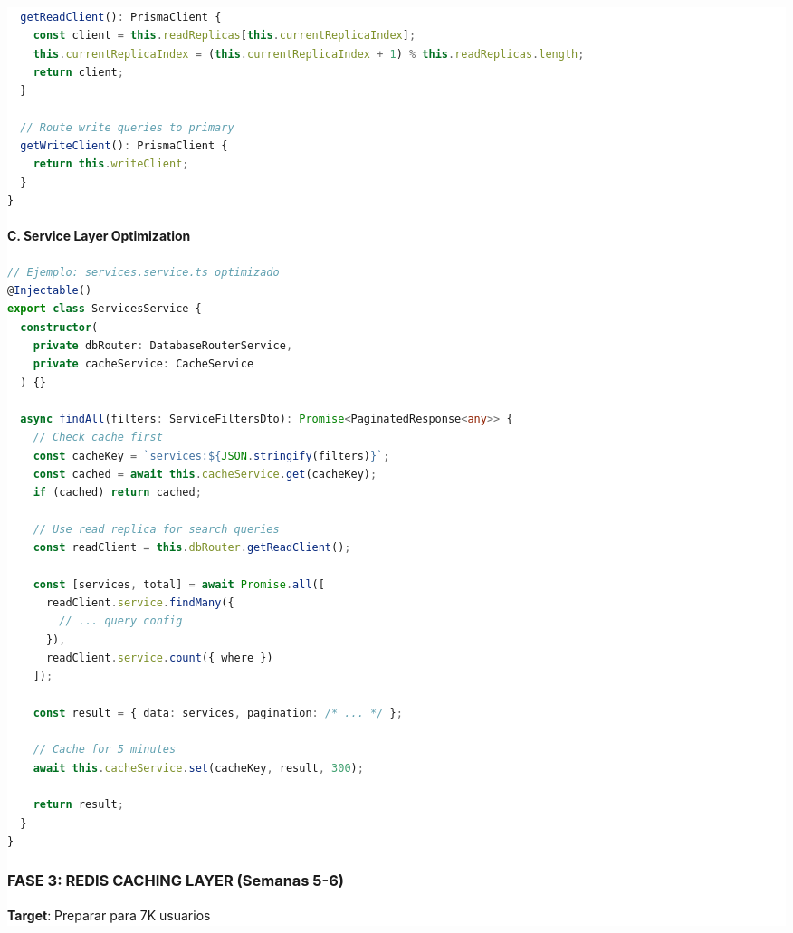 ```typescript
  getReadClient(): PrismaClient {
    const client = this.readReplicas[this.currentReplicaIndex];
    this.currentReplicaIndex = (this.currentReplicaIndex + 1) % this.readReplicas.length;
    return client;
  }

  // Route write queries to primary
  getWriteClient(): PrismaClient {
    return this.writeClient;
  }
}
```

#### C. Service Layer Optimization
```typescript
// Ejemplo: services.service.ts optimizado
@Injectable()
export class ServicesService {
  constructor(
    private dbRouter: DatabaseRouterService,
    private cacheService: CacheService
  ) {}

  async findAll(filters: ServiceFiltersDto): Promise<PaginatedResponse<any>> {
    // Check cache first
    const cacheKey = `services:${JSON.stringify(filters)}`;
    const cached = await this.cacheService.get(cacheKey);
    if (cached) return cached;

    // Use read replica for search queries
    const readClient = this.dbRouter.getReadClient();
    
    const [services, total] = await Promise.all([
      readClient.service.findMany({
        // ... query config
      }),
      readClient.service.count({ where })
    ]);

    const result = { data: services, pagination: /* ... */ };
    
    // Cache for 5 minutes
    await this.cacheService.set(cacheKey, result, 300);
    
    return result;
  }
}
```

### FASE 3: REDIS CACHING LAYER (Semanas 5-6)
**Target**: Preparar para 7K usuarios
